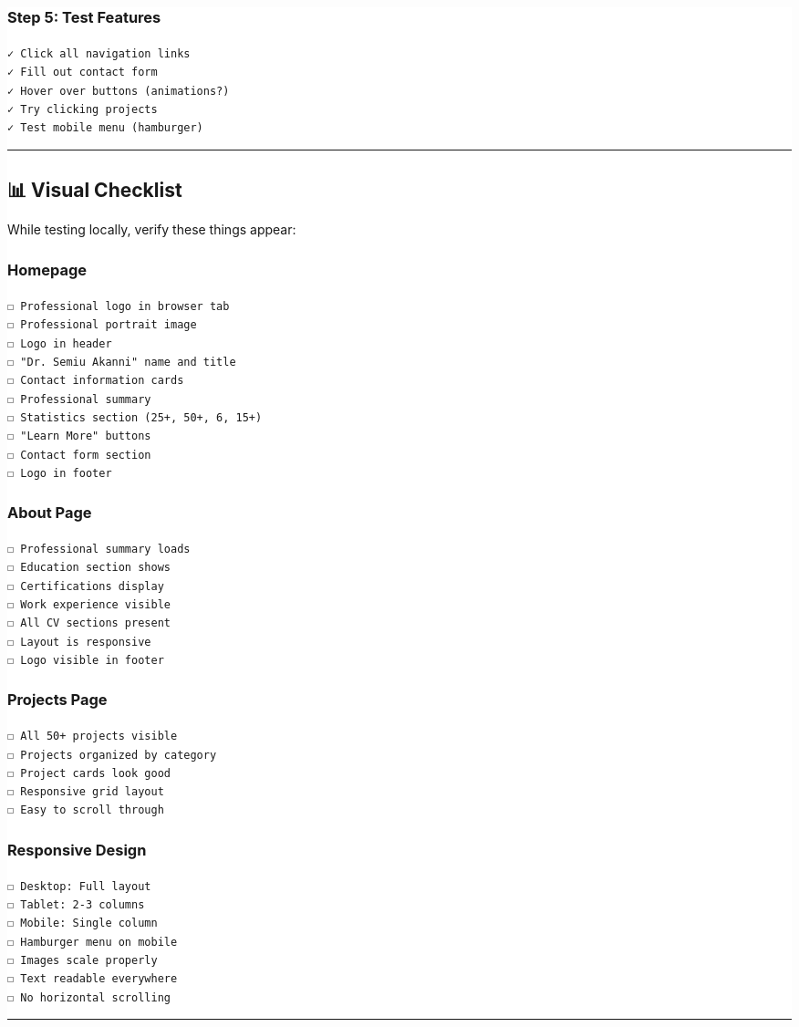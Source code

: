 ### Step 5: Test Features
```
✓ Click all navigation links
✓ Fill out contact form
✓ Hover over buttons (animations?)
✓ Try clicking projects
✓ Test mobile menu (hamburger)
```

---

## 📊 Visual Checklist

While testing locally, verify these things appear:

### Homepage
```
☐ Professional logo in browser tab
☐ Professional portrait image
☐ Logo in header
☐ "Dr. Semiu Akanni" name and title
☐ Contact information cards
☐ Professional summary
☐ Statistics section (25+, 50+, 6, 15+)
☐ "Learn More" buttons
☐ Contact form section
☐ Logo in footer
```

### About Page
```
☐ Professional summary loads
☐ Education section shows
☐ Certifications display
☐ Work experience visible
☐ All CV sections present
☐ Layout is responsive
☐ Logo visible in footer
```

### Projects Page
```
☐ All 50+ projects visible
☐ Projects organized by category
☐ Project cards look good
☐ Responsive grid layout
☐ Easy to scroll through
```

### Responsive Design
```
☐ Desktop: Full layout
☐ Tablet: 2-3 columns
☐ Mobile: Single column
☐ Hamburger menu on mobile
☐ Images scale properly
☐ Text readable everywhere
☐ No horizontal scrolling
```

---